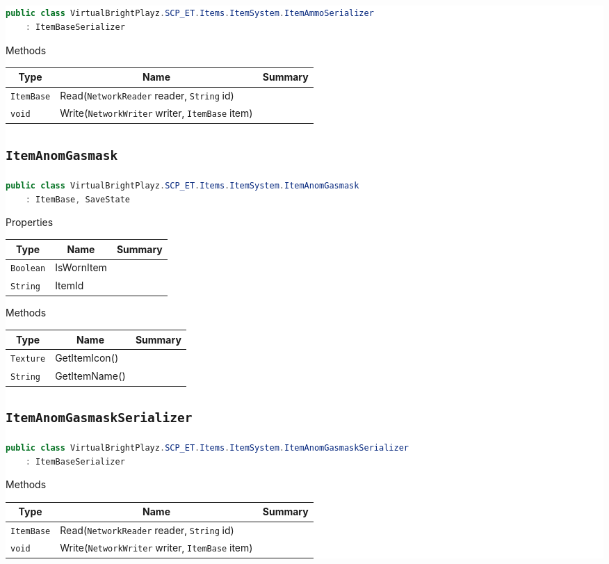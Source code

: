 ```csharp
public class VirtualBrightPlayz.SCP_ET.Items.ItemSystem.ItemAmmoSerializer
    : ItemBaseSerializer

```

Methods

| Type | Name | Summary | 
| --- | --- | --- | 
| `ItemBase` | Read(`NetworkReader` reader, `String` id) |  | 
| `void` | Write(`NetworkWriter` writer, `ItemBase` item) |  | 


## `ItemAnomGasmask`

```csharp
public class VirtualBrightPlayz.SCP_ET.Items.ItemSystem.ItemAnomGasmask
    : ItemBase, SaveState

```

Properties

| Type | Name | Summary | 
| --- | --- | --- | 
| `Boolean` | IsWornItem |  | 
| `String` | ItemId |  | 


Methods

| Type | Name | Summary | 
| --- | --- | --- | 
| `Texture` | GetItemIcon() |  | 
| `String` | GetItemName() |  | 


## `ItemAnomGasmaskSerializer`

```csharp
public class VirtualBrightPlayz.SCP_ET.Items.ItemSystem.ItemAnomGasmaskSerializer
    : ItemBaseSerializer

```

Methods

| Type | Name | Summary | 
| --- | --- | --- | 
| `ItemBase` | Read(`NetworkReader` reader, `String` id) |  | 
| `void` | Write(`NetworkWriter` writer, `ItemBase` item) |  | 
